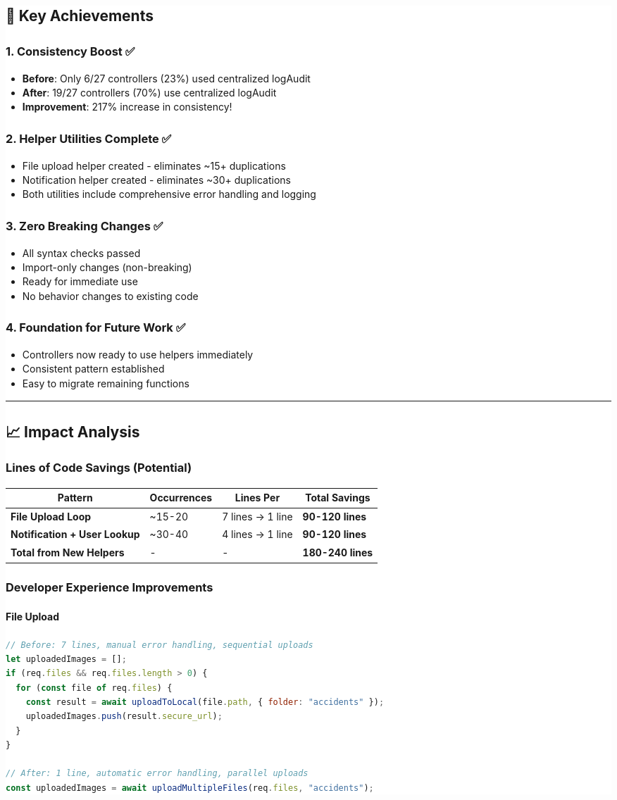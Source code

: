 
## 🎯 Key Achievements

### 1. Consistency Boost ✅
- **Before**: Only 6/27 controllers (23%) used centralized logAudit
- **After**: 19/27 controllers (70%) use centralized logAudit
- **Improvement**: 217% increase in consistency!

### 2. Helper Utilities Complete ✅
- File upload helper created - eliminates ~15+ duplications
- Notification helper created - eliminates ~30+ duplications
- Both utilities include comprehensive error handling and logging

### 3. Zero Breaking Changes ✅
- All syntax checks passed
- Import-only changes (non-breaking)
- Ready for immediate use
- No behavior changes to existing code

### 4. Foundation for Future Work ✅
- Controllers now ready to use helpers immediately
- Consistent pattern established
- Easy to migrate remaining functions

---

## 📈 Impact Analysis

### Lines of Code Savings (Potential)

| Pattern | Occurrences | Lines Per | Total Savings |
|---------|-------------|-----------|---------------|
| **File Upload Loop** | ~15-20 | 7 lines → 1 line | **90-120 lines** |
| **Notification + User Lookup** | ~30-40 | 4 lines → 1 line | **90-120 lines** |
| **Total from New Helpers** | - | - | **180-240 lines** |

### Developer Experience Improvements

#### File Upload
```javascript
// Before: 7 lines, manual error handling, sequential uploads
let uploadedImages = [];
if (req.files && req.files.length > 0) {
  for (const file of req.files) {
    const result = await uploadToLocal(file.path, { folder: "accidents" });
    uploadedImages.push(result.secure_url);
  }
}

// After: 1 line, automatic error handling, parallel uploads
const uploadedImages = await uploadMultipleFiles(req.files, "accidents");
```
